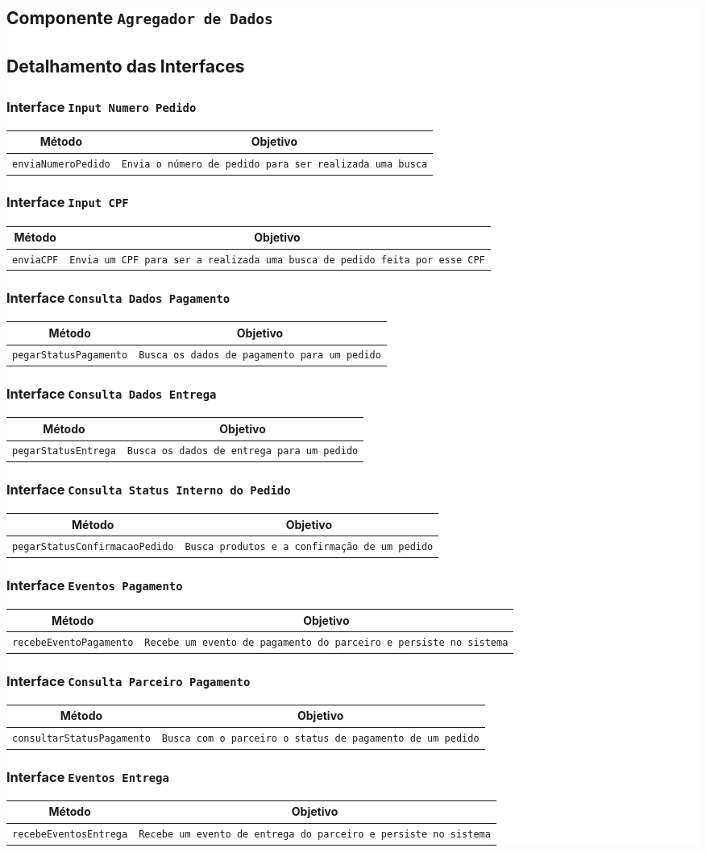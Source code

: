 ## Componente `Agregador de Dados`

## Detalhamento das Interfaces

### Interface `Input Numero Pedido`

Método | Objetivo
-------| --------
`enviaNumeroPedido` | `Envia o número de pedido para ser realizada uma busca`

### Interface `Input CPF`

Método | Objetivo
-------| --------
`enviaCPF` | `Envia um CPF para ser a realizada uma busca de pedido feita por esse CPF`

### Interface `Consulta Dados Pagamento`

Método | Objetivo
-------| --------
`pegarStatusPagamento` | `Busca os dados de pagamento para um pedido`

### Interface `Consulta Dados Entrega`

Método | Objetivo
-------| --------
`pegarStatusEntrega` | `Busca os dados de entrega para um pedido`

### Interface `Consulta Status Interno do Pedido`

Método | Objetivo
-------| --------
`pegarStatusConfirmacaoPedido` | `Busca produtos e a confirmação de um pedido`

### Interface `Eventos Pagamento`

Método | Objetivo
-------| --------
`recebeEventoPagamento` | `Recebe um evento de pagamento do parceiro e persiste no sistema`

### Interface `Consulta Parceiro Pagamento`

Método | Objetivo
-------| --------
`consultarStatusPagamento` | `Busca com o parceiro o status de pagamento de um pedido`

### Interface `Eventos Entrega`

Método | Objetivo
-------| --------
`recebeEventosEntrega` | `Recebe um evento de entrega do parceiro e persiste no sistema`
